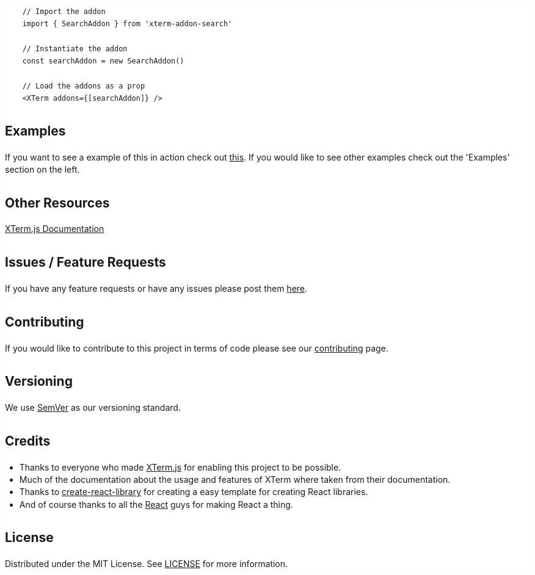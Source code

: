 ```
    // Import the addon
    import { SearchAddon } from 'xterm-addon-search'

    // Instantiate the addon
    const searchAddon = new SearchAddon()

    // Load the addons as a prop
    <XTerm addons={[searchAddon]} />
```


## Examples

If you want to see a example of this in action check out [this](../examples/helloWorld). If you would like to see other examples check out the 'Examples' section on the left.

## Other Resources

[XTerm.js Documentation](https://xtermjs.org/docs/)

## Issues / Feature Requests

If you have any feature requests or have any issues please post them [here](https://github.com/robert-harbison/xterm-for-react/issues).

## Contributing

If you would like to contribute to this project in terms of code please see our [contributing](https://github.com/robert-harbison/xterm-for-react/blob/master/CONTRIBUTING.md) page.

## Versioning

We use [SemVer](https://semver.org/) as our versioning standard.

## Credits

-   Thanks to everyone who made [XTerm.js](https://xtermjs.org/) for enabling this project to be possible.
-   Much of the documentation about the usage and features of XTerm where taken from their documentation.
-   Thanks to [create-react-library](https://www.npmjs.com/package/create-react-library) for creating a easy template for creating React libraries.
-   And of course thanks to all the [React](https://reactjs.org/) guys for making React a thing.

## License

Distributed under the MIT License. See [LICENSE](https://github.com/robert-harbison/xterm-for-react/blob/master/LICENSE) for more information.
